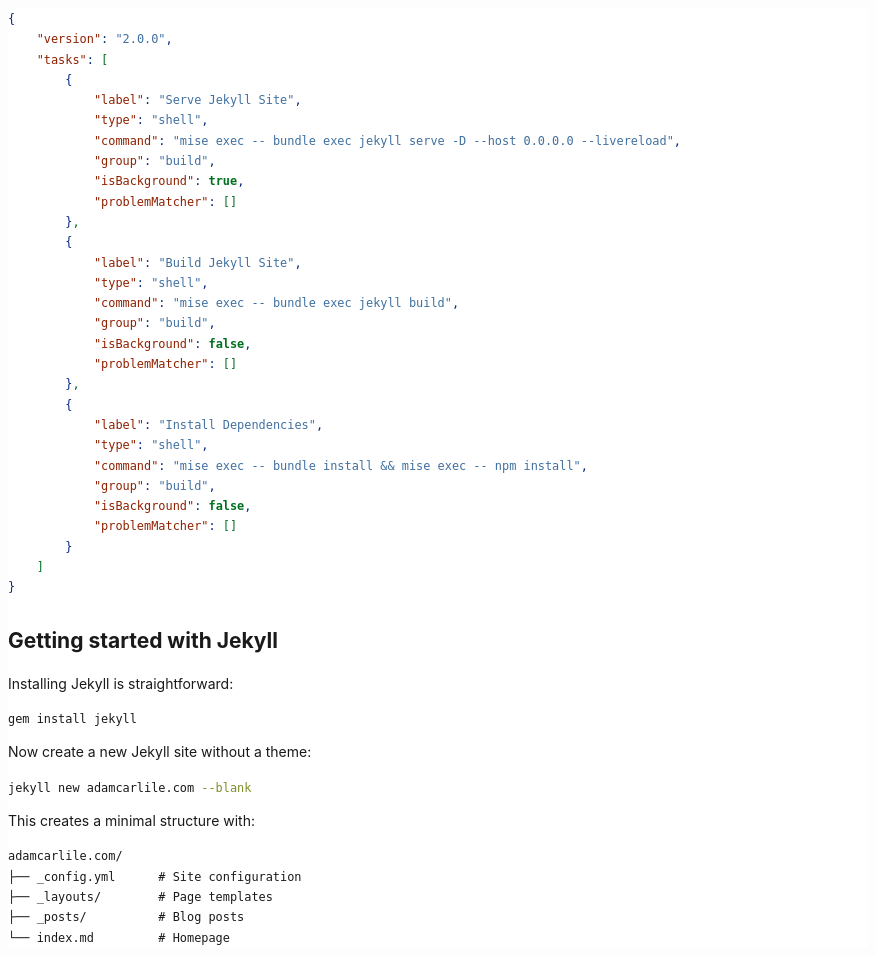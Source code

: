 ```json
{
	"version": "2.0.0",
	"tasks": [
		{
			"label": "Serve Jekyll Site",
			"type": "shell",
			"command": "mise exec -- bundle exec jekyll serve -D --host 0.0.0.0 --livereload",
			"group": "build",
			"isBackground": true,
			"problemMatcher": []
		},
		{
			"label": "Build Jekyll Site",
			"type": "shell",
			"command": "mise exec -- bundle exec jekyll build",
			"group": "build",
			"isBackground": false,
			"problemMatcher": []
		},
		{
			"label": "Install Dependencies",
			"type": "shell",
			"command": "mise exec -- bundle install && mise exec -- npm install",
			"group": "build",
			"isBackground": false,
			"problemMatcher": []
		}
	]
}
```

## Getting started with Jekyll

Installing Jekyll is straightforward:

```bash
gem install jekyll
```

Now create a new Jekyll site without a theme:

```bash
jekyll new adamcarlile.com --blank
```

This creates a minimal structure with:
```
adamcarlile.com/
├── _config.yml      # Site configuration
├── _layouts/        # Page templates
├── _posts/          # Blog posts
└── index.md         # Homepage
```
